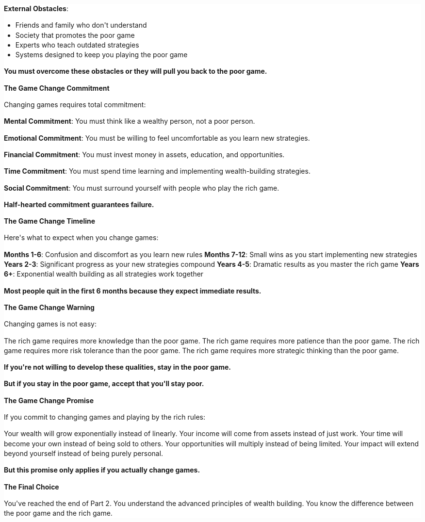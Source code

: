 **External Obstacles**:
- Friends and family who don't understand
- Society that promotes the poor game
- Experts who teach outdated strategies
- Systems designed to keep you playing the poor game

**You must overcome these obstacles or they will pull you back to the poor game.**

**The Game Change Commitment**

Changing games requires total commitment:

**Mental Commitment**: You must think like a wealthy person, not a poor person.

**Emotional Commitment**: You must be willing to feel uncomfortable as you learn new strategies.

**Financial Commitment**: You must invest money in assets, education, and opportunities.

**Time Commitment**: You must spend time learning and implementing wealth-building strategies.

**Social Commitment**: You must surround yourself with people who play the rich game.

**Half-hearted commitment guarantees failure.**

**The Game Change Timeline**

Here's what to expect when you change games:

**Months 1-6**: Confusion and discomfort as you learn new rules
**Months 7-12**: Small wins as you start implementing new strategies
**Years 2-3**: Significant progress as your new strategies compound
**Years 4-5**: Dramatic results as you master the rich game
**Years 6+**: Exponential wealth building as all strategies work together

**Most people quit in the first 6 months because they expect immediate results.**

**The Game Change Warning**

Changing games is not easy:

The rich game requires more knowledge than the poor game. The rich game requires more patience than the poor game. The rich game requires more risk tolerance than the poor game. The rich game requires more strategic thinking than the poor game.

**If you're not willing to develop these qualities, stay in the poor game.**

**But if you stay in the poor game, accept that you'll stay poor.**

**The Game Change Promise**

If you commit to changing games and playing by the rich rules:

Your wealth will grow exponentially instead of linearly. Your income will come from assets instead of just work. Your time will become your own instead of being sold to others. Your opportunities will multiply instead of being limited. Your impact will extend beyond yourself instead of being purely personal.

**But this promise only applies if you actually change games.**

**The Final Choice**

You've reached the end of Part 2. You understand the advanced principles of wealth building. You know the difference between the poor game and the rich game.

